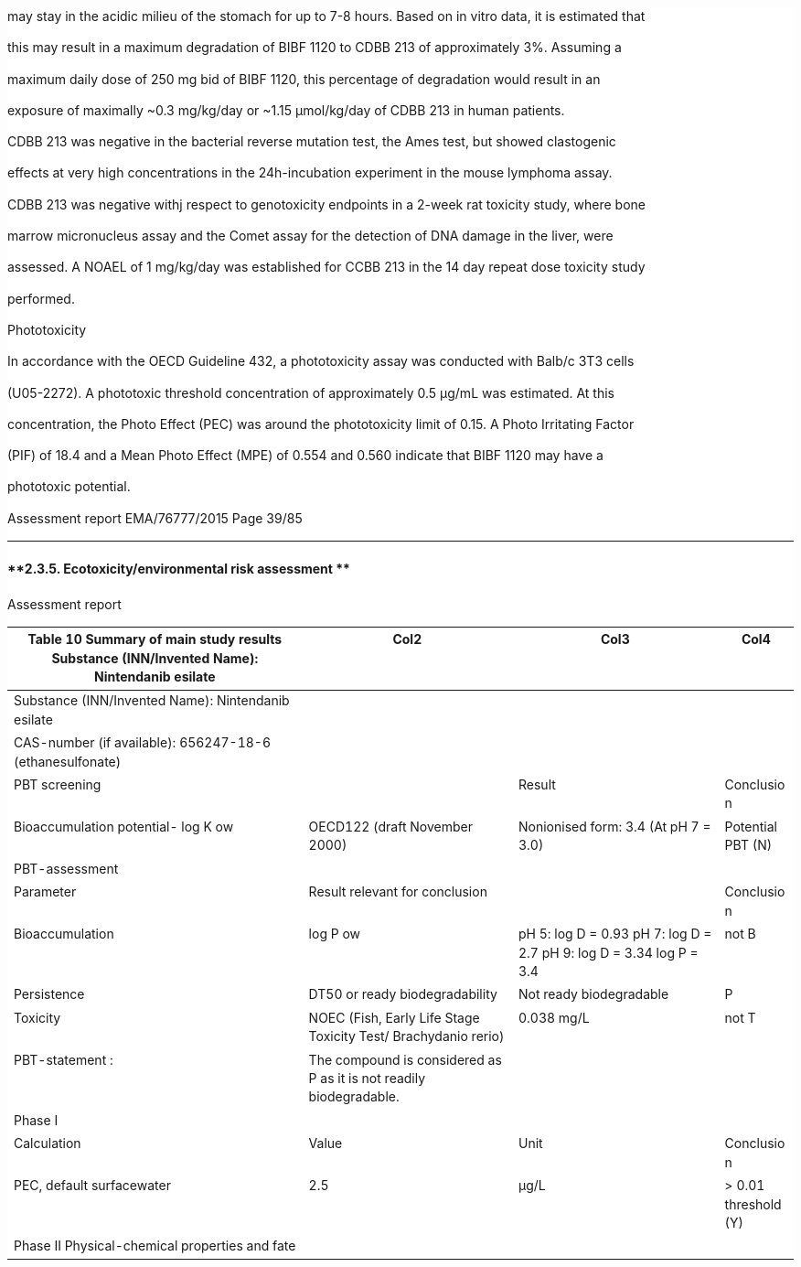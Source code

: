 may stay in the acidic milieu of the stomach for up to 7-8 hours. Based on in vitro data, it is estimated that

this may result in a maximum degradation of BIBF 1120 to CDBB 213 of approximately 3%. Assuming a

maximum daily dose of 250 mg bid of BIBF 1120, this percentage of degradation would result in an

exposure of maximally ~0.3 mg/kg/day or ~1.15 µmol/kg/day of CDBB 213 in human patients.

CDBB 213 was negative in the bacterial reverse mutation test, the Ames test, but showed clastogenic

effects at very high concentrations in the 24h-incubation experiment in the mouse lymphoma assay.

CDBB 213 was negative withj respect to genotoxicity endpoints in a 2-week rat toxicity study, where bone

marrow micronucleus assay and the Comet assay for the detection of DNA damage in the liver, were

assessed. A NOAEL of 1 mg/kg/day was established for CCBB 213 in the 14 day repeat dose toxicity study

performed.

Phototoxicity

In accordance with the OECD Guideline 432, a phototoxicity assay was conducted with Balb/c 3T3 cells

(U05-2272). A phototoxic threshold concentration of approximately 0.5 µg/mL was estimated. At this

concentration, the Photo Effect (PEC) was around the phototoxicity limit of 0.15. A Photo Irritating Factor

(PIF) of 18.4 and a Mean Photo Effect (MPE) of 0.554 and 0.560 indicate that BIBF 1120 may have a

phototoxic potential.

Assessment report
EMA/76777/2015 Page 39/85


-----

#### **2.3.5. Ecotoxicity/environmental risk assessment **

Assessment report

|Table 10 Summary of main study results Substance (INN/Invented Name): Nintendanib esilate|Col2|Col3|Col4|
|---|---|---|---|
|Substance (INN/Invented Name): Nintendanib esilate||||
|CAS-number (if available): 656247-18-6 (ethanesulfonate)||||
|PBT screening||Result|Conclusion|
|Bioaccumulation potential- log K ow|OECD122 (draft November 2000)|Nonionised form: 3.4 (At pH 7 = 3.0)|Potential PBT (N)|
|PBT-assessment||||
|Parameter|Result relevant for conclusion||Conclusion|
|Bioaccumulation|log P ow|pH 5: log D = 0.93 pH 7: log D = 2.7 pH 9: log D = 3.34 log P = 3.4|not B|
|Persistence|DT50 or ready biodegradability|Not ready biodegradable|P|
|Toxicity|NOEC (Fish, Early Life Stage Toxicity Test/ Brachydanio rerio)|0.038 mg/L|not T|
|PBT-statement :|The compound is considered as P as it is not readily biodegradable.|||
|Phase I||||
|Calculation|Value|Unit|Conclusion|
|PEC, default surfacewater|2.5|µg/L|> 0.01 threshold (Y)|
|Phase II Physical-chemical properties and fate||||